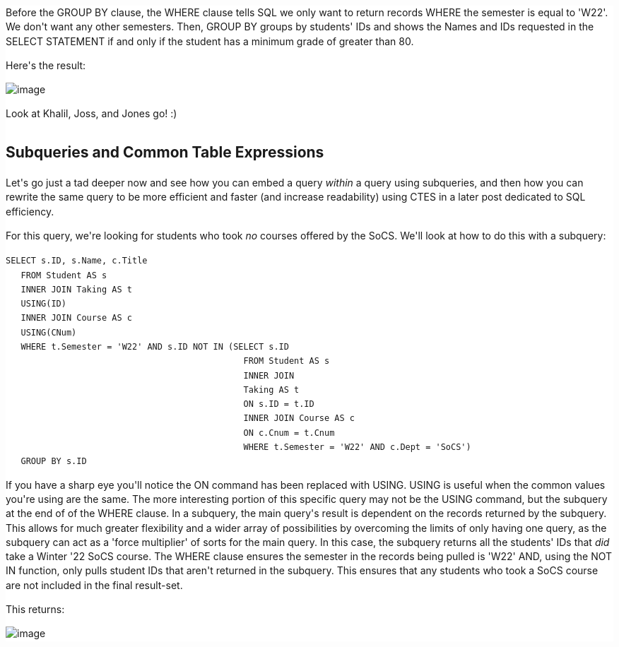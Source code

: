  Before the GROUP BY clause, the WHERE clause tells SQL we only want to return records WHERE the semester is equal to 'W22'. We don't want any other semesters. 
 Then, GROUP BY groups by students' IDs and shows the Names and IDs requested in the SELECT STATEMENT if and only if the student has a minimum grade of greater than 80.
 
 Here's the result:
 
 <img width="1059" alt="image" src="https://user-images.githubusercontent.com/44441178/197079685-337acb37-b3da-4cd3-b731-9b3f14f5f6f9.png">

 Look at Khalil, Joss, and Jones go! :)
 
 
 ## Subqueries and Common Table Expressions
 
 Let's go just a tad deeper now and see how you can embed a query _within_ a query using subqueries, and then how you can rewrite the same query to be more efficient and faster (and increase readability) using CTES in a later post dedicated to SQL efficiency.
 
 For this query, we're looking for students who took _no_ courses offered by the SoCS. We'll look at how to do this with a subquery:
 
 ```
 SELECT s.ID, s.Name, c.Title 
    FROM Student AS s
    INNER JOIN Taking AS t 
    USING(ID)
    INNER JOIN Course AS c
    USING(CNum)
    WHERE t.Semester = 'W22' AND s.ID NOT IN (SELECT s.ID 
                                                FROM Student AS s 
                                                INNER JOIN  
                                                Taking AS t 
                                                ON s.ID = t.ID
                                                INNER JOIN Course AS c
                                                ON c.Cnum = t.Cnum
                                                WHERE t.Semester = 'W22' AND c.Dept = 'SoCS')
    GROUP BY s.ID
  ```

If you have a sharp eye you'll notice the ON command has been replaced with USING. USING is useful when the common values you're using are the same. 
The more interesting portion of this specific query may not be the USING command, but the subquery at the end of of the WHERE clause. In a subquery, the main query's result is dependent on the records returned by the subquery. This allows for much greater flexibility and a wider array of possibilities by overcoming the limits of only having one query, as the subquery can act as a 'force multiplier' of sorts for the main query.
In this case, the subquery returns all the students' IDs that _did_ take a Winter '22 SoCS course. 
The WHERE clause ensures the semester in the records being pulled is 'W22' AND, using the NOT IN function, only pulls student IDs that aren't returned in the subquery. This ensures that any students who took a SoCS course are not included in the final result-set.

This returns:

<img width="1059" alt="image" src="https://user-images.githubusercontent.com/44441178/197080929-2e958846-c7c6-4f6b-9df8-83945afb15e8.png">
